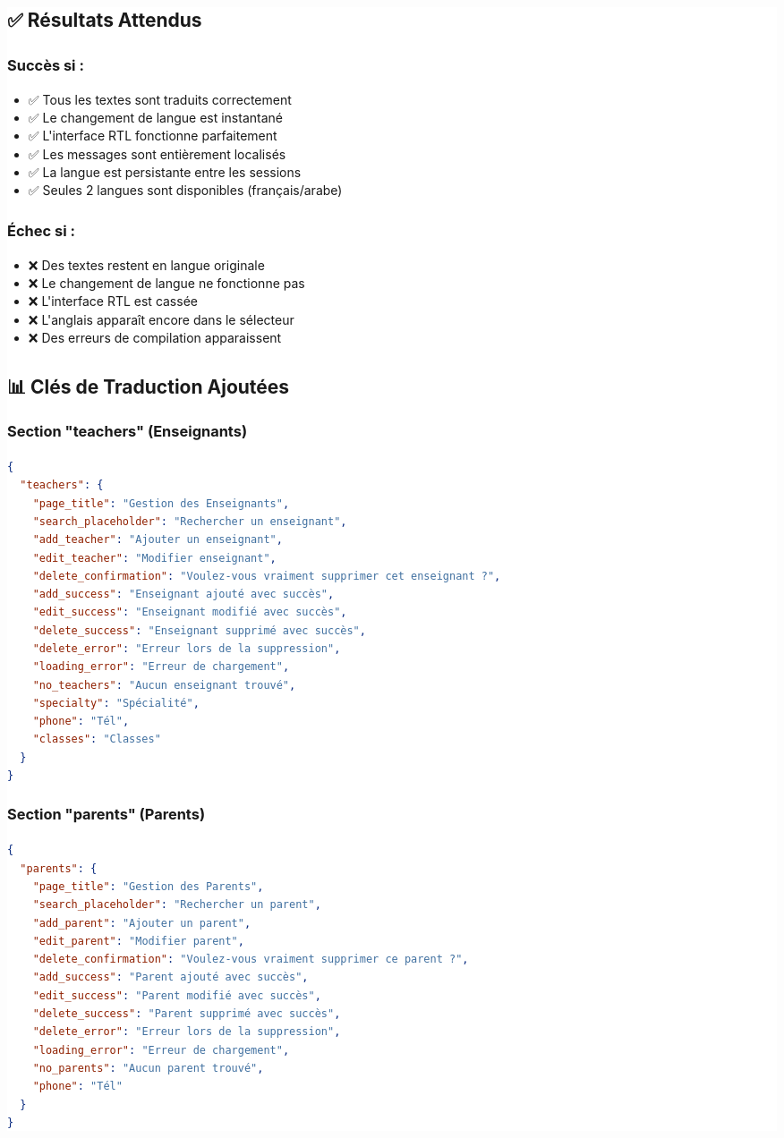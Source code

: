 ## ✅ Résultats Attendus

### Succès si :
- ✅ Tous les textes sont traduits correctement
- ✅ Le changement de langue est instantané
- ✅ L'interface RTL fonctionne parfaitement
- ✅ Les messages sont entièrement localisés
- ✅ La langue est persistante entre les sessions
- ✅ Seules 2 langues sont disponibles (français/arabe)

### Échec si :
- ❌ Des textes restent en langue originale
- ❌ Le changement de langue ne fonctionne pas
- ❌ L'interface RTL est cassée
- ❌ L'anglais apparaît encore dans le sélecteur
- ❌ Des erreurs de compilation apparaissent

## 📊 Clés de Traduction Ajoutées

### Section "teachers" (Enseignants)
```json
{
  "teachers": {
    "page_title": "Gestion des Enseignants",
    "search_placeholder": "Rechercher un enseignant",
    "add_teacher": "Ajouter un enseignant",
    "edit_teacher": "Modifier enseignant",
    "delete_confirmation": "Voulez-vous vraiment supprimer cet enseignant ?",
    "add_success": "Enseignant ajouté avec succès",
    "edit_success": "Enseignant modifié avec succès",
    "delete_success": "Enseignant supprimé avec succès",
    "delete_error": "Erreur lors de la suppression",
    "loading_error": "Erreur de chargement",
    "no_teachers": "Aucun enseignant trouvé",
    "specialty": "Spécialité",
    "phone": "Tél",
    "classes": "Classes"
  }
}
```

### Section "parents" (Parents)
```json
{
  "parents": {
    "page_title": "Gestion des Parents",
    "search_placeholder": "Rechercher un parent",
    "add_parent": "Ajouter un parent",
    "edit_parent": "Modifier parent",
    "delete_confirmation": "Voulez-vous vraiment supprimer ce parent ?",
    "add_success": "Parent ajouté avec succès",
    "edit_success": "Parent modifié avec succès",
    "delete_success": "Parent supprimé avec succès",
    "delete_error": "Erreur lors de la suppression",
    "loading_error": "Erreur de chargement",
    "no_parents": "Aucun parent trouvé",
    "phone": "Tél"
  }
}
```

